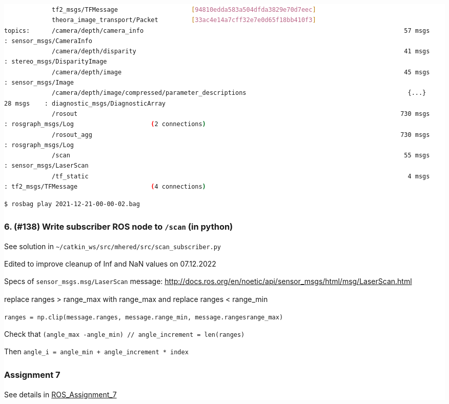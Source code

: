 ```bash
             tf2_msgs/TFMessage                    [94810edda583a504dfda3829e70d7eec]
             theora_image_transport/Packet         [33ac4e14a7cff32e7e0d65f18bb410f3]
topics:      /camera/depth/camera_info                                                                       57 msgs    : sensor_msgs/CameraInfo               
             /camera/depth/disparity                                                                         41 msgs    : stereo_msgs/DisparityImage           
             /camera/depth/image                                                                             45 msgs    : sensor_msgs/Image                    
             /camera/depth/image/compressed/parameter_descriptions                                            {...}                                                                         
28 msgs    : diagnostic_msgs/DiagnosticArray      
             /rosout                                                                                        730 msgs    : rosgraph_msgs/Log                     (2 connections)
             /rosout_agg                                                                                    730 msgs    : rosgraph_msgs/Log                    
             /scan                                                                                           55 msgs    : sensor_msgs/LaserScan                
             /tf_static                                                                                       4 msgs    : tf2_msgs/TFMessage                    (4 connections)

```

```bash
$ rosbag play 2021-12-21-00-00-02.bag
```

### 6. (#138) Write subscriber ROS node to `/scan` (in python)

See solution in  `~/catkin_ws/src/mhered/src/scan_subscriber.py`

Edited to improve cleanup of Inf and NaN values on 07.12.2022



Specs of `sensor_msgs.msg/LaserScan` message: http://docs.ros.org/en/noetic/api/sensor_msgs/html/msg/LaserScan.html

replace ranges > range_max with range_max and replace ranges < range_min

```
ranges = np.clip(message.ranges, message.range_min, message.rangesrange_max)
```

Check that `(angle_max -angle_min) // angle_increment = len(ranges)`

Then `angle_i = angle_min + angle_increment * index`

### Assignment 7

See details in [ROS_Assignment_7](./ROS_Assignment_7.md)
